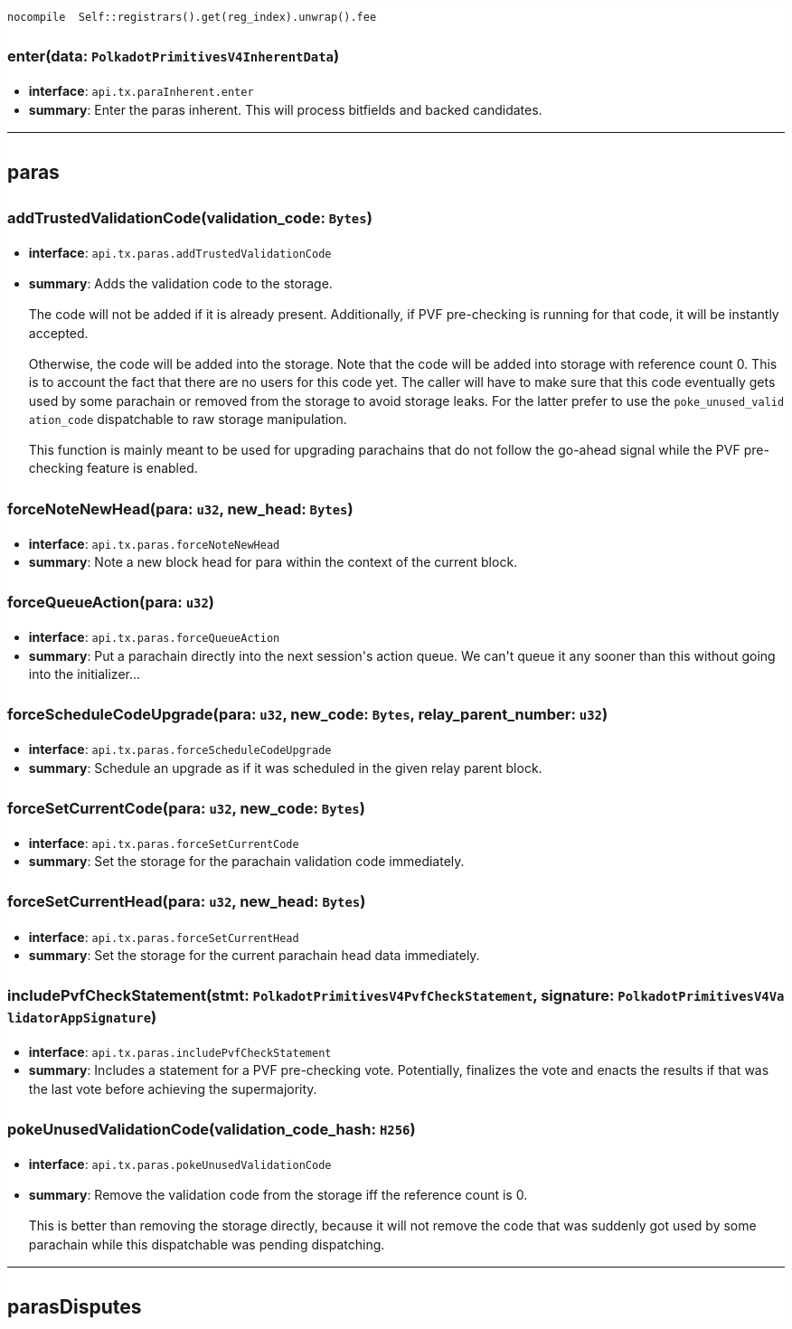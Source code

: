    ```nocompile  Self::registrars().get(reg_index).unwrap().fee  ``` 
### enter(data: `PolkadotPrimitivesV4InherentData`)
- **interface**: `api.tx.paraInherent.enter`
- **summary**:    Enter the paras inherent. This will process bitfields and backed candidates. 

___


## paras
 
### addTrustedValidationCode(validation_code: `Bytes`)
- **interface**: `api.tx.paras.addTrustedValidationCode`
- **summary**:    Adds the validation code to the storage. 

   The code will not be added if it is already present. Additionally, if PVF pre-checking  is running for that code, it will be instantly accepted. 

   Otherwise, the code will be added into the storage. Note that the code will be added  into storage with reference count 0. This is to account the fact that there are no users  for this code yet. The caller will have to make sure that this code eventually gets  used by some parachain or removed from the storage to avoid storage leaks. For the latter  prefer to use the `poke_unused_validation_code` dispatchable to raw storage manipulation. 

   This function is mainly meant to be used for upgrading parachains that do not follow  the go-ahead signal while the PVF pre-checking feature is enabled. 
 
### forceNoteNewHead(para: `u32`, new_head: `Bytes`)
- **interface**: `api.tx.paras.forceNoteNewHead`
- **summary**:    Note a new block head for para within the context of the current block. 
 
### forceQueueAction(para: `u32`)
- **interface**: `api.tx.paras.forceQueueAction`
- **summary**:    Put a parachain directly into the next session's action queue.  We can't queue it any sooner than this without going into the  initializer... 
 
### forceScheduleCodeUpgrade(para: `u32`, new_code: `Bytes`, relay_parent_number: `u32`)
- **interface**: `api.tx.paras.forceScheduleCodeUpgrade`
- **summary**:    Schedule an upgrade as if it was scheduled in the given relay parent block. 
 
### forceSetCurrentCode(para: `u32`, new_code: `Bytes`)
- **interface**: `api.tx.paras.forceSetCurrentCode`
- **summary**:    Set the storage for the parachain validation code immediately. 
 
### forceSetCurrentHead(para: `u32`, new_head: `Bytes`)
- **interface**: `api.tx.paras.forceSetCurrentHead`
- **summary**:    Set the storage for the current parachain head data immediately. 
 
### includePvfCheckStatement(stmt: `PolkadotPrimitivesV4PvfCheckStatement`, signature: `PolkadotPrimitivesV4ValidatorAppSignature`)
- **interface**: `api.tx.paras.includePvfCheckStatement`
- **summary**:    Includes a statement for a PVF pre-checking vote. Potentially, finalizes the vote and  enacts the results if that was the last vote before achieving the supermajority. 
 
### pokeUnusedValidationCode(validation_code_hash: `H256`)
- **interface**: `api.tx.paras.pokeUnusedValidationCode`
- **summary**:    Remove the validation code from the storage iff the reference count is 0. 

   This is better than removing the storage directly, because it will not remove the code  that was suddenly got used by some parachain while this dispatchable was pending  dispatching. 

___


## parasDisputes
   ```